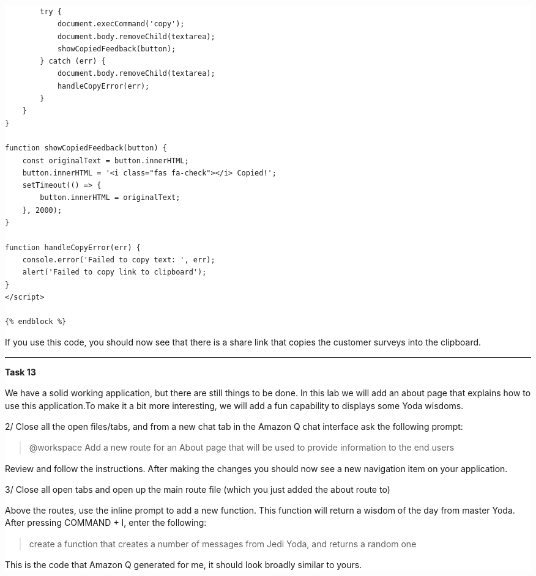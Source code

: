 ```
        try {
            document.execCommand('copy');
            document.body.removeChild(textarea);
            showCopiedFeedback(button);
        } catch (err) {
            document.body.removeChild(textarea);
            handleCopyError(err);
        }
    }
}

function showCopiedFeedback(button) {
    const originalText = button.innerHTML;
    button.innerHTML = '<i class="fas fa-check"></i> Copied!';
    setTimeout(() => {
        button.innerHTML = originalText;
    }, 2000);
}

function handleCopyError(err) {
    console.error('Failed to copy text: ', err);
    alert('Failed to copy link to clipboard');
}
</script>

{% endblock %}
```
If you use this code, you should now see that there is a share link that copies the customer surveys into the clipboard.

---

**Task 13**

We have a solid working application, but there are still things to be done. In this lab we will add an about page that explains how to use this application.To make it a bit more interesting, we will add a fun capability to displays some Yoda wisdoms. 

2/ Close all the open files/tabs, and from a new chat tab in the Amazon Q chat interface ask the following prompt:

> @workspace Add a new route for an About page that will be used to provide information to the end users

Review and follow the instructions. After making the changes you should now see a new navigation item on your application.

3/ Close all open tabs and open up the main route file (which you just added the about route to)

Above the routes, use the inline prompt to add a new function. This function will return a wisdom of the day from master Yoda. After pressing COMMAND + I, enter the following:

> create a function that creates a number of messages from Jedi Yoda, and returns a random one

This is the code that Amazon Q generated for me, it should look broadly similar to yours.
